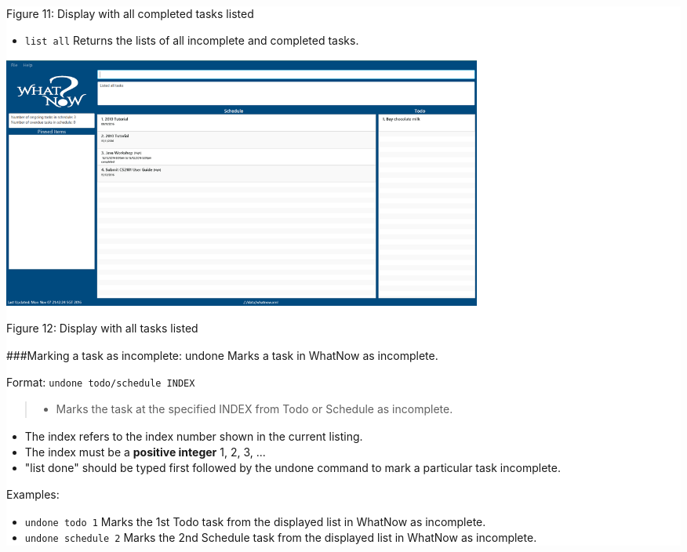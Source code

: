 Figure 11: Display with all completed tasks listed

</p>


* `list all`
Returns the lists of all incomplete and completed tasks.

<p align="center">

<img src="images/UI_Actual_Final/listAllTwo.PNG" width="600"><br>

Figure 12: Display with all tasks listed

</p>



###Marking a task as incomplete: undone
Marks a task in WhatNow as incomplete.

Format: `undone todo/schedule INDEX`
> * Marks the task at the specified INDEX from Todo or Schedule as incomplete.
* The index refers to the index number shown in the current listing.
* The index must be a **positive integer** 1, 2, 3, ...
* "list done" should be typed first followed by the undone command to mark a particular task incomplete.

Examples:
* `undone todo 1`
Marks the 1st Todo task from the displayed list in WhatNow as incomplete.
* `undone schedule 2`
Marks the 2nd Schedule task from the displayed list in WhatNow as incomplete.
